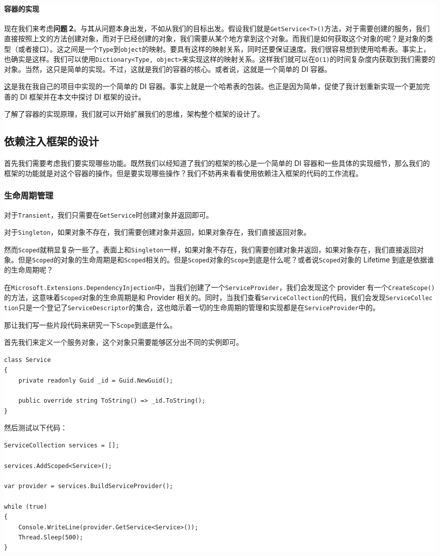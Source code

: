 #### 容器的实现

现在我们来考虑**问题 2**。与其从问题本身出发，不如从我们的目标出发。假设我们就是`GetService<T>()`方法，对于需要创建的服务，我们直接按照上文的方法创建对象，而对于已经创建的对象，我们需要从某个地方拿到这个对象。而我们是如何获取这个对象的呢？是对象的类型（或者接口）。这之间是一个`Type`到`object`的映射。要具有这样的映射关系，同时还要保证速度。我们很容易想到使用哈希表。事实上，也确实是这样。我们可以使用`Dictionary<Type, object>`来实现这样的映射关系。这样我们就可以在`O(1)`的时间复杂度内获取到我们需要的对象。当然，这只是简单的实现。不过，这就是我们的容器的核心。或者说，这就是一个简单的 DI 容器。

[这](https://github.com/Cai1Hsu/DanmakuEngine/blob/b67cdfe249a92afb5402d823bac51ddc50a4eefc/DanmakuEngine/Dependency/DependencyContainer.cs)是我在我自己的项目中实现的一个简单的 DI 容器。事实上就是一个哈希表的包装。也正是因为简单，促使了我计划重新实现一个更加完善的 DI 框架并在本文中探讨 DI 框架的设计。

了解了容器的实现原理，我们就可以开始扩展我们的思维，架构整个框架的设计了。

## 依赖注入框架的设计

首先我们需要考虑我们要实现哪些功能。既然我们以经知道了我们的框架的核心是一个简单的 DI 容器和一些具体的实现细节，那么我们的框架的功能就是对这个容器的操作。但是要实现哪些操作？我们不妨再来看看使用依赖注入框架的代码的工作流程。

### 生命周期管理

对于`Transient`，我们只需要在`GetService`时创建对象并返回即可。

对于`Singleton`，如果对象不存在，我们需要创建对象并返回，如果对象存在，我们直接返回对象。

然而`Scoped`就稍显复杂一些了。表面上和`Singleton`一样，如果对象不存在，我们需要创建对象并返回，如果对象存在，我们直接返回对象。但是`Scoped`的对象的生命周期是和`Scoped`相关的。但是`Scoped`对象的`Scope`到底是什么呢？或者说`Scoped`对象的 Lifetime 到底是依据谁的生命周期呢？

在`Microsoft.Extensions.DependencyInjection`中，当我们创建了一个`ServiceProvider`，我们会发现这个 provider 有一个`CreateScope()`的方法，这意味着`Scoped`对象的生命周期是和 Provider 相关的。同时，当我们查看`ServiceCollection`的代码，我们会发现`ServiceCollection`只是一个登记了`ServiceDescriptor`的集合，这也暗示着一切的生命周期的管理和实现都是在`ServiceProvider`中的。

那让我们写一些片段代码来研究一下`Scope`到底是什么。

首先我们来定义一个服务对象，这个对象只需要能够区分出不同的实例即可。

```Csharp
class Service
{
    private readonly Guid _id = Guid.NewGuid();

    public override string ToString() => _id.ToString();
}
```

然后测试以下代码：

```Csharp
ServiceCollection services = [];

services.AddScoped<Service>();

var provider = services.BuildServiceProvider();

while (true)
{
    Console.WriteLine(provider.GetService<Service>());
    Thread.Sleep(500);
}
```
